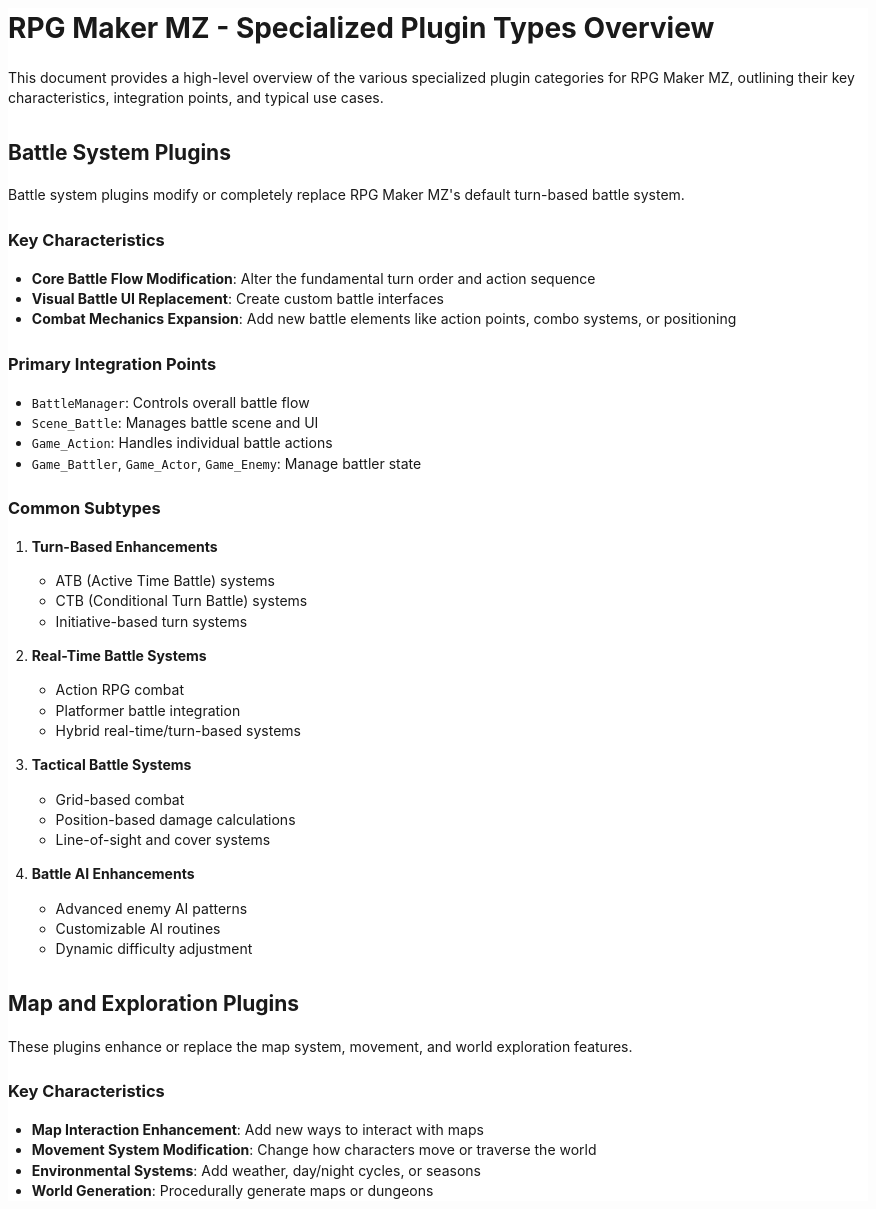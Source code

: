 # RPG Maker MZ - Specialized Plugin Types Overview

This document provides a high-level overview of the various specialized plugin categories for RPG Maker MZ, outlining their key characteristics, integration points, and typical use cases.

## Battle System Plugins

Battle system plugins modify or completely replace RPG Maker MZ's default turn-based battle system.

### Key Characteristics

- **Core Battle Flow Modification**: Alter the fundamental turn order and action sequence
- **Visual Battle UI Replacement**: Create custom battle interfaces
- **Combat Mechanics Expansion**: Add new battle elements like action points, combo systems, or positioning

### Primary Integration Points

- `BattleManager`: Controls overall battle flow
- `Scene_Battle`: Manages battle scene and UI
- `Game_Action`: Handles individual battle actions
- `Game_Battler`, `Game_Actor`, `Game_Enemy`: Manage battler state

### Common Subtypes

1. **Turn-Based Enhancements**
   - ATB (Active Time Battle) systems
   - CTB (Conditional Turn Battle) systems
   - Initiative-based turn systems

2. **Real-Time Battle Systems**
   - Action RPG combat
   - Platformer battle integration
   - Hybrid real-time/turn-based systems

3. **Tactical Battle Systems**
   - Grid-based combat
   - Position-based damage calculations
   - Line-of-sight and cover systems

4. **Battle AI Enhancements**
   - Advanced enemy AI patterns
   - Customizable AI routines
   - Dynamic difficulty adjustment

## Map and Exploration Plugins

These plugins enhance or replace the map system, movement, and world exploration features.

### Key Characteristics

- **Map Interaction Enhancement**: Add new ways to interact with maps
- **Movement System Modification**: Change how characters move or traverse the world
- **Environmental Systems**: Add weather, day/night cycles, or seasons
- **World Generation**: Procedurally generate maps or dungeons
